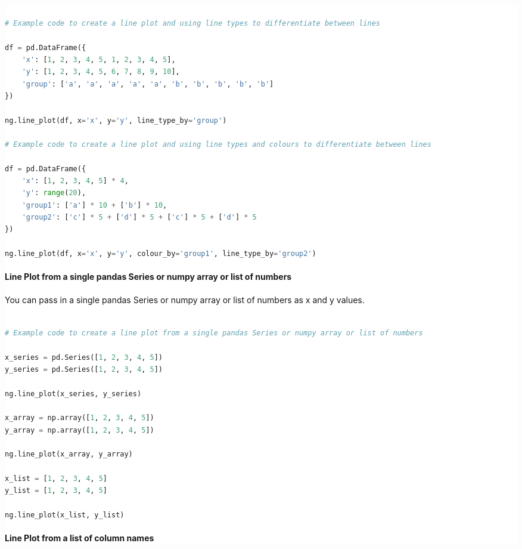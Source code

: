 ```python

# Example code to create a line plot and using line types to differentiate between lines

df = pd.DataFrame({
    'x': [1, 2, 3, 4, 5, 1, 2, 3, 4, 5],
    'y': [1, 2, 3, 4, 5, 6, 7, 8, 9, 10],
    'group': ['a', 'a', 'a', 'a', 'a', 'b', 'b', 'b', 'b', 'b']
})

ng.line_plot(df, x='x', y='y', line_type_by='group')

# Example code to create a line plot and using line types and colours to differentiate between lines

df = pd.DataFrame({
    'x': [1, 2, 3, 4, 5] * 4,
    'y': range(20),
    'group1': ['a'] * 10 + ['b'] * 10,
    'group2': ['c'] * 5 + ['d'] * 5 + ['c'] * 5 + ['d'] * 5
})

ng.line_plot(df, x='x', y='y', colour_by='group1', line_type_by='group2')
```

#### Line Plot from a single pandas Series or numpy array or list of numbers

You can pass in a single pandas Series or numpy array or list of numbers as x and y values.

```python

# Example code to create a line plot from a single pandas Series or numpy array or list of numbers

x_series = pd.Series([1, 2, 3, 4, 5])
y_series = pd.Series([1, 2, 3, 4, 5])

ng.line_plot(x_series, y_series)

x_array = np.array([1, 2, 3, 4, 5])
y_array = np.array([1, 2, 3, 4, 5])

ng.line_plot(x_array, y_array)

x_list = [1, 2, 3, 4, 5]
y_list = [1, 2, 3, 4, 5]

ng.line_plot(x_list, y_list)


```

#### Line Plot from a list of column names
